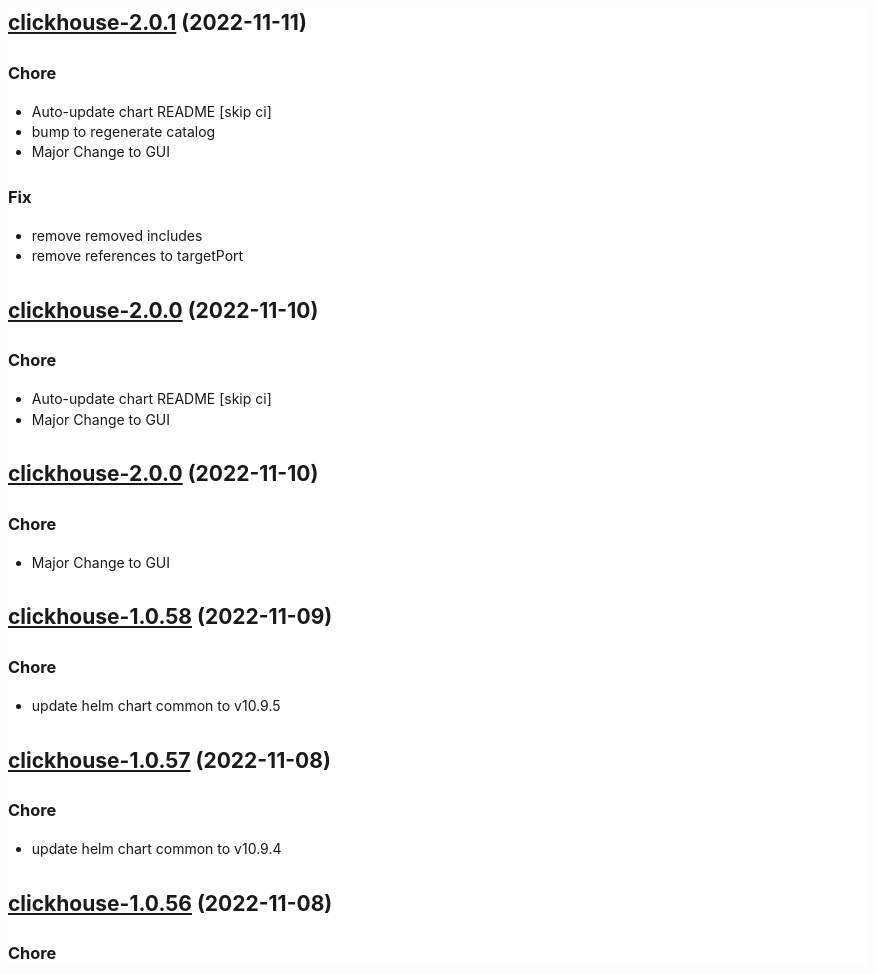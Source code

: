 ## [clickhouse-2.0.1](https://github.com/truecharts/charts/compare/clickhouse-1.0.58...clickhouse-2.0.1) (2022-11-11)

### Chore

- Auto-update chart README [skip ci]
- bump to regenerate catalog
- Major Change to GUI

### Fix

- remove removed includes
- remove references to targetPort

## [clickhouse-2.0.0](https://github.com/truecharts/charts/compare/clickhouse-1.0.58...clickhouse-2.0.0) (2022-11-10)

### Chore

- Auto-update chart README [skip ci]
- Major Change to GUI

## [clickhouse-2.0.0](https://github.com/truecharts/charts/compare/clickhouse-1.0.58...clickhouse-2.0.0) (2022-11-10)

### Chore

- Major Change to GUI

## [clickhouse-1.0.58](https://github.com/truecharts/charts/compare/clickhouse-1.0.57...clickhouse-1.0.58) (2022-11-09)

### Chore

- update helm chart common to v10.9.5

## [clickhouse-1.0.57](https://github.com/truecharts/charts/compare/clickhouse-1.0.56...clickhouse-1.0.57) (2022-11-08)

### Chore

- update helm chart common to v10.9.4

## [clickhouse-1.0.56](https://github.com/truecharts/charts/compare/clickhouse-1.0.55...clickhouse-1.0.56) (2022-11-08)

### Chore
